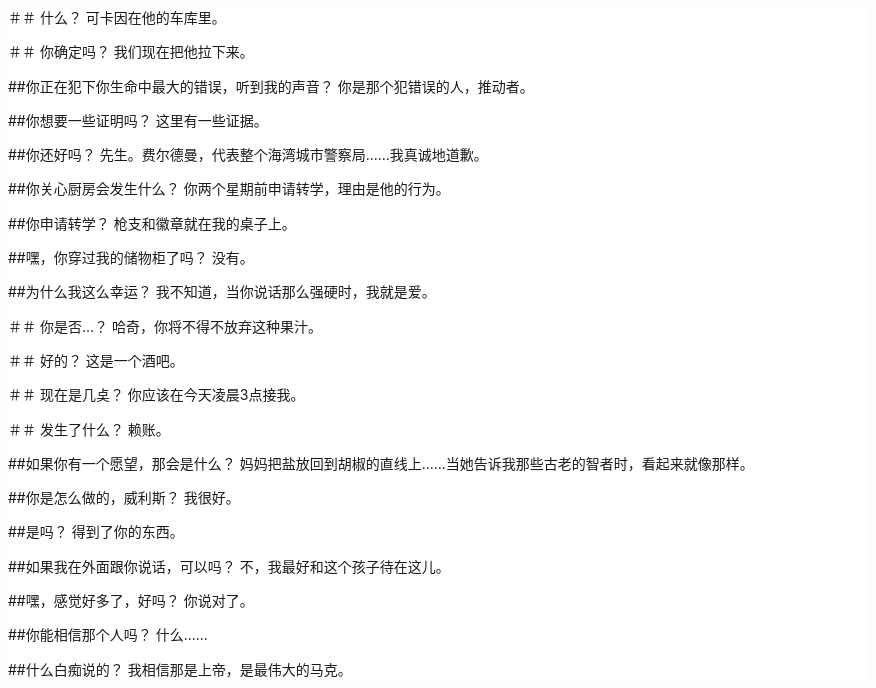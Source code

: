 ＃＃ 什么？
可卡因在他的车库里。

＃＃ 你确定吗？
我们现在把他拉下来。

##你正在犯下你生命中最大的错误，听到我的声音？
你是那个犯错误的人，推动者。

##你想要一些证明吗？
这里有一些证据。

##你还好吗？
先生。费尔德曼，代表整个海湾城市警察局......我真诚地道歉。

##你关心厨房会发生什么？
你两个星期前申请转学，理由是他的行为。

##你申请转学？
枪支和徽章就在我的桌子上。

##嘿，你穿过我的储物柜了吗？
没有。

##为什么我这么幸运？
我不知道，当你说话那么强硬时，我就是爱。

＃＃ 你是否...？
哈奇，你将不得不放弃这种果汁。

＃＃ 好的？
这是一个酒吧。

＃＃ 现在是几奌？
你应该在今天凌晨3点接我。

＃＃ 发生了什么？
赖账。

##如果你有一个愿望，那会是什么？
妈妈把盐放回到胡椒的直线上......当她告诉我那些古老的智者时，看起来就像那样。

##你是怎么做的，威利斯？
我很好。

##是吗？
得到了你的东西。

##如果我在外面跟你说话，可以吗？
不，我最好和这个孩子待在这儿。

##嘿，感觉好多了，好吗？
你说对了。

##你能相信那个人吗？
什么......

##什么白痴说的？
我相信那是上帝，是最伟大的马克。
